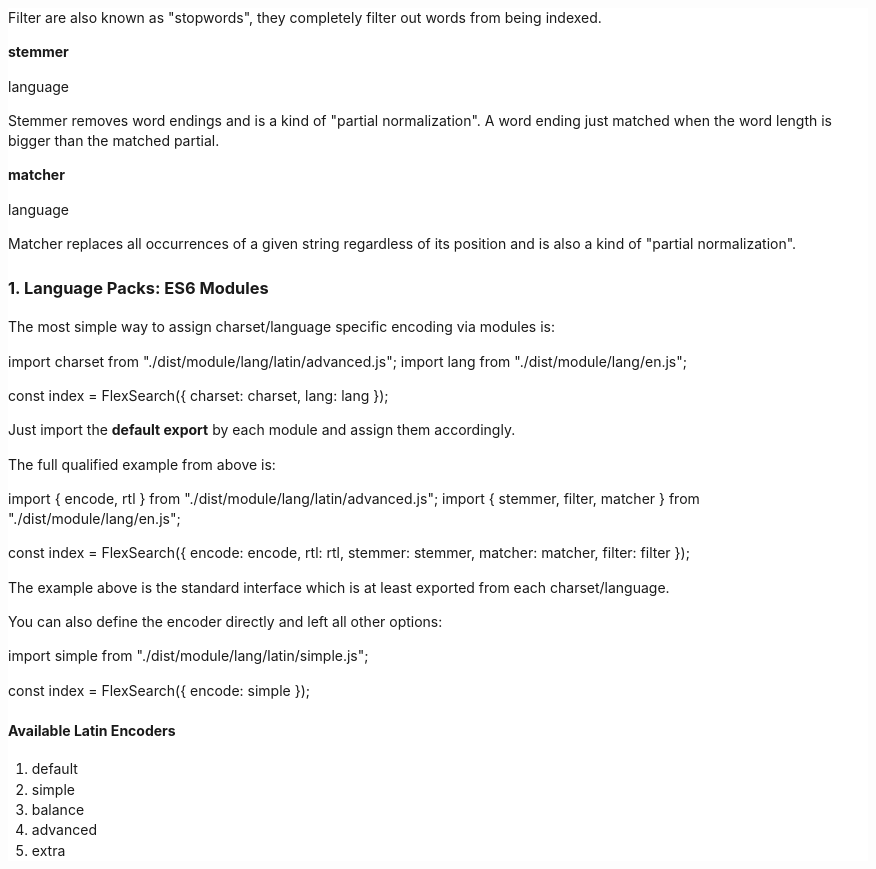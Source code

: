 Filter are also known as "stopwords", they completely filter out words from being indexed.

**stemmer**

language

Stemmer removes word endings and is a kind of "partial normalization". A word ending just matched when the word length is bigger than the matched partial.

**matcher**

language

Matcher replaces all occurrences of a given string regardless of its position and is also a kind of "partial normalization".

### 1\. Language Packs: ES6 Modules

The most simple way to assign charset/language specific encoding via modules is:

import charset from "./dist/module/lang/latin/advanced.js";
import lang from "./dist/module/lang/en.js";

const index \= FlexSearch({
    charset: charset,
    lang: lang
});

Just import the **default export** by each module and assign them accordingly.

The full qualified example from above is:

import { encode, rtl } from "./dist/module/lang/latin/advanced.js";
import { stemmer, filter, matcher } from "./dist/module/lang/en.js";

const index \= FlexSearch({
    encode: encode,
    rtl: rtl,
    stemmer: stemmer,
    matcher: matcher,
    filter: filter
});

The example above is the standard interface which is at least exported from each charset/language.

You can also define the encoder directly and left all other options:

import simple from "./dist/module/lang/latin/simple.js";

const index \= FlexSearch({
    encode: simple
});

#### Available Latin Encoders

1.  default
2.  simple
3.  balance
4.  advanced
5.  extra
